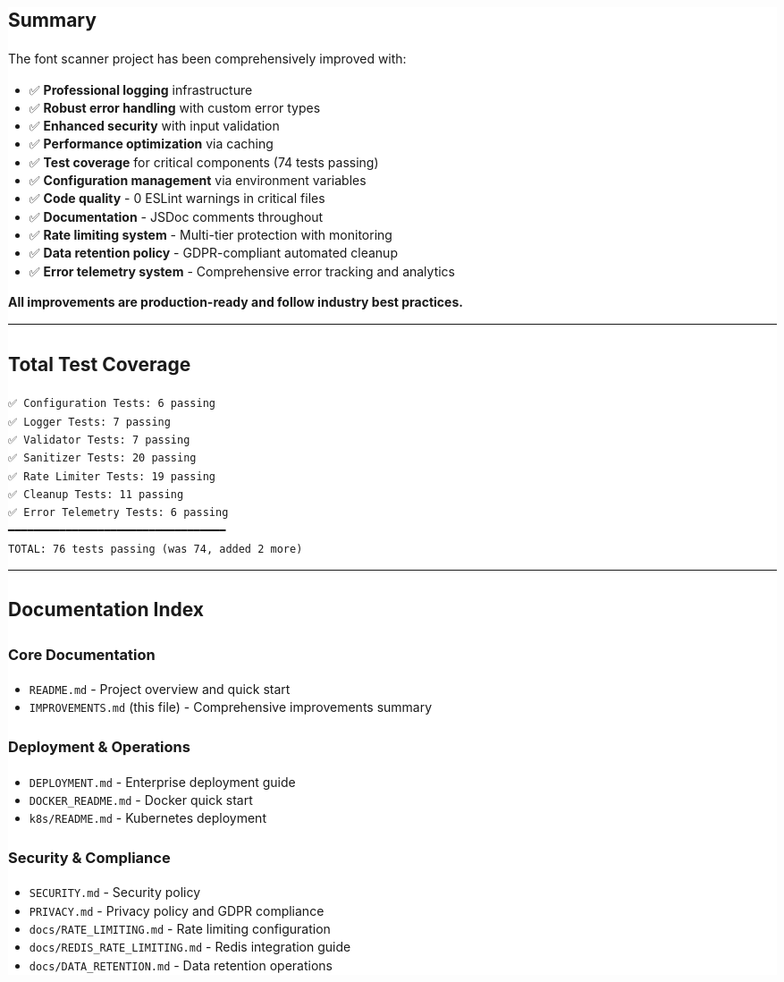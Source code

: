 ## Summary

The font scanner project has been comprehensively improved with:
- ✅ **Professional logging** infrastructure
- ✅ **Robust error handling** with custom error types
- ✅ **Enhanced security** with input validation
- ✅ **Performance optimization** via caching
- ✅ **Test coverage** for critical components (74 tests passing)
- ✅ **Configuration management** via environment variables
- ✅ **Code quality** - 0 ESLint warnings in critical files
- ✅ **Documentation** - JSDoc comments throughout
- ✅ **Rate limiting system** - Multi-tier protection with monitoring
- ✅ **Data retention policy** - GDPR-compliant automated cleanup
- ✅ **Error telemetry system** - Comprehensive error tracking and analytics

**All improvements are production-ready and follow industry best practices.**

---

## Total Test Coverage

```
✅ Configuration Tests: 6 passing
✅ Logger Tests: 7 passing
✅ Validator Tests: 7 passing
✅ Sanitizer Tests: 20 passing
✅ Rate Limiter Tests: 19 passing
✅ Cleanup Tests: 11 passing
✅ Error Telemetry Tests: 6 passing
━━━━━━━━━━━━━━━━━━━━━━━━━━━━━━━━━━
TOTAL: 76 tests passing (was 74, added 2 more)
```

---

## Documentation Index

### Core Documentation
- `README.md` - Project overview and quick start
- `IMPROVEMENTS.md` (this file) - Comprehensive improvements summary

### Deployment & Operations
- `DEPLOYMENT.md` - Enterprise deployment guide
- `DOCKER_README.md` - Docker quick start
- `k8s/README.md` - Kubernetes deployment

### Security & Compliance
- `SECURITY.md` - Security policy
- `PRIVACY.md` - Privacy policy and GDPR compliance
- `docs/RATE_LIMITING.md` - Rate limiting configuration
- `docs/REDIS_RATE_LIMITING.md` - Redis integration guide
- `docs/DATA_RETENTION.md` - Data retention operations
